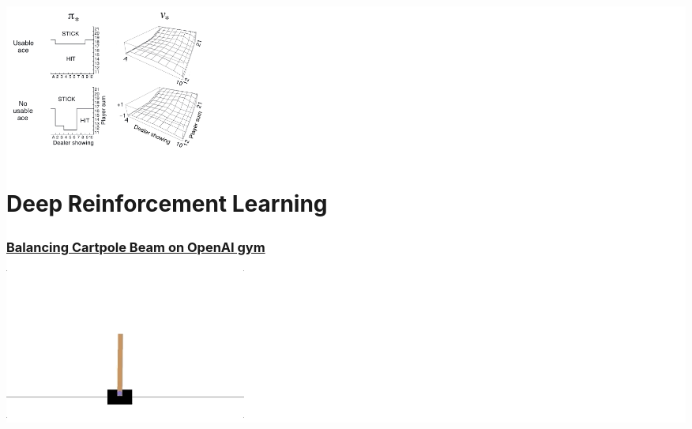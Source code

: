 <img src="classical_RL/blackjack/images/coverart.png" width="30%">
</a>

# Deep Reinforcement Learning

### [Balancing Cartpole Beam on OpenAI gym](deep_RL/cartpole)

<a href="deep_RL/cartpole">
<img src="deep_RL/cartpole/images/cartpole.gif" width="35%">
</a>
